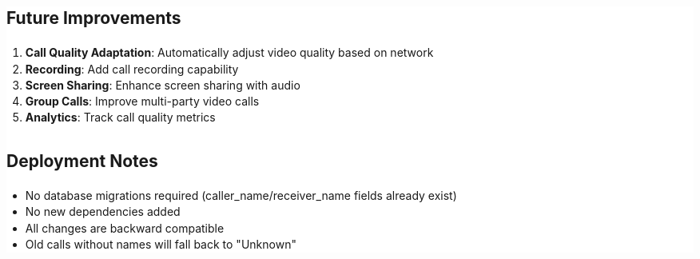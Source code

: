 ## Future Improvements

1. **Call Quality Adaptation**: Automatically adjust video quality based on network
2. **Recording**: Add call recording capability
3. **Screen Sharing**: Enhance screen sharing with audio
4. **Group Calls**: Improve multi-party video calls
5. **Analytics**: Track call quality metrics

## Deployment Notes

- No database migrations required (caller_name/receiver_name fields already exist)
- No new dependencies added
- All changes are backward compatible
- Old calls without names will fall back to "Unknown"

